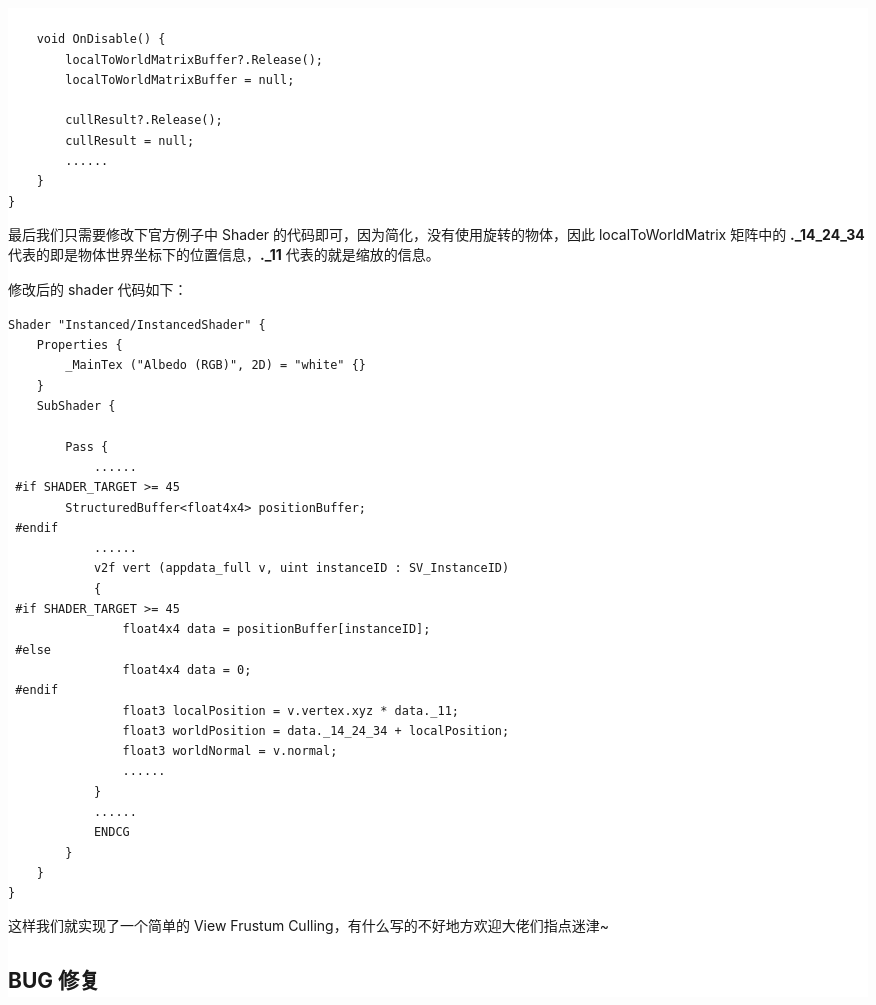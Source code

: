 ```

    void OnDisable() {
        localToWorldMatrixBuffer?.Release();
        localToWorldMatrixBuffer = null;

        cullResult?.Release();
        cullResult = null;
        ......
    }
}
```

最后我们只需要修改下官方例子中 Shader 的代码即可，因为简化，没有使用旋转的物体，因此 localToWorldMatrix 矩阵中的 **._14_24_34** 代表的即是物体世界坐标下的位置信息，**._11** 代表的就是缩放的信息。

修改后的 shader 代码如下：

```
Shader "Instanced/InstancedShader" {
    Properties {
        _MainTex ("Albedo (RGB)", 2D) = "white" {}
    }
    SubShader {

        Pass {
            ......
 #if SHADER_TARGET >= 45
	    StructuredBuffer<float4x4> positionBuffer;
 #endif
            ......
            v2f vert (appdata_full v, uint instanceID : SV_InstanceID)
            {
 #if SHADER_TARGET >= 45
                float4x4 data = positionBuffer[instanceID];
 #else
                float4x4 data = 0;
 #endif
                float3 localPosition = v.vertex.xyz * data._11;
                float3 worldPosition = data._14_24_34 + localPosition;
                float3 worldNormal = v.normal;
                ......
            }
            ......
            ENDCG
        }
    }
}
```

这样我们就实现了一个简单的 View Frustum Culling，有什么写的不好地方欢迎大佬们指点迷津~

## BUG 修复
